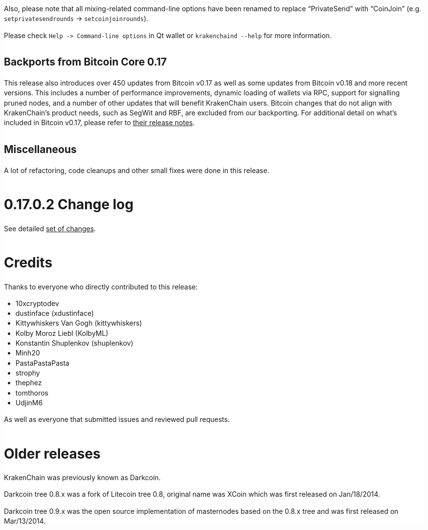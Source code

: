 Also, please note that all mixing-related command-line options have been
renamed to replace “PrivateSend” with “CoinJoin” (e.g. `setprivatesendrounds`
-> `setcoinjoinrounds`).

Please check `Help -> Command-line options` in Qt wallet or `krakenchaind --help` for
more information.

Backports from Bitcoin Core 0.17
--------------------------------

This release also introduces over 450 updates from Bitcoin v0.17 as well as
some updates from Bitcoin v0.18 and more recent versions. This includes a
number of performance improvements, dynamic loading of wallets via RPC, support
for signalling pruned nodes, and a number of other updates that will benefit
KrakenChain users. Bitcoin changes that do not align with KrakenChain’s product needs, such
as SegWit and RBF, are excluded from our backporting. For additional detail on
what’s included in Bitcoin v0.17, please refer to [their release notes](https://github.com/bitcoin/bitcoin/blob/master/doc/release-notes/release-notes-0.17.0.md).

Miscellaneous
-------------
A lot of refactoring, code cleanups and other small fixes were done in this release.

0.17.0.2 Change log
===================

See detailed [set of changes](https://github.com/krakenchainpay/krakenchain/compare/v0.16.1.1...krakenchainpay:v0.17.0.2).

Credits
=======

Thanks to everyone who directly contributed to this release:

- 10xcryptodev
- dustinface (xdustinface)
- Kittywhiskers Van Gogh (kittywhiskers)
- Kolby Moroz Liebl (KolbyML)
- Konstantin Shuplenkov (shuplenkov)
- Minh20
- PastaPastaPasta
- strophy
- thephez
- tomthoros
- UdjinM6

As well as everyone that submitted issues and reviewed pull requests.

Older releases
==============

KrakenChain was previously known as Darkcoin.

Darkcoin tree 0.8.x was a fork of Litecoin tree 0.8, original name was XCoin
which was first released on Jan/18/2014.

Darkcoin tree 0.9.x was the open source implementation of masternodes based on
the 0.8.x tree and was first released on Mar/13/2014.
